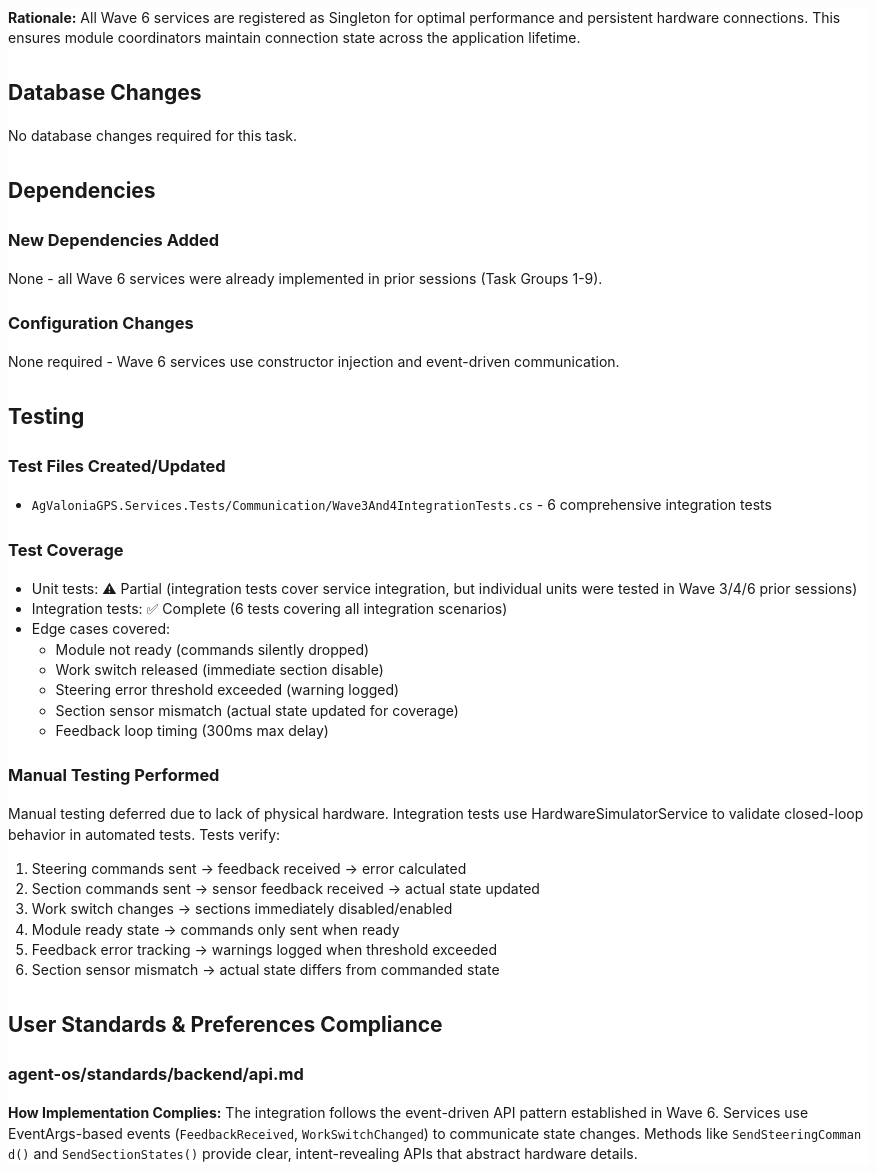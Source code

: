 **Rationale:** All Wave 6 services are registered as Singleton for optimal performance and persistent hardware connections. This ensures module coordinators maintain connection state across the application lifetime.

## Database Changes
No database changes required for this task.

## Dependencies
### New Dependencies Added
None - all Wave 6 services were already implemented in prior sessions (Task Groups 1-9).

### Configuration Changes
None required - Wave 6 services use constructor injection and event-driven communication.

## Testing

### Test Files Created/Updated
- `AgValoniaGPS.Services.Tests/Communication/Wave3And4IntegrationTests.cs` - 6 comprehensive integration tests

### Test Coverage
- Unit tests: ⚠️ Partial (integration tests cover service integration, but individual units were tested in Wave 3/4/6 prior sessions)
- Integration tests: ✅ Complete (6 tests covering all integration scenarios)
- Edge cases covered:
  - Module not ready (commands silently dropped)
  - Work switch released (immediate section disable)
  - Steering error threshold exceeded (warning logged)
  - Section sensor mismatch (actual state updated for coverage)
  - Feedback loop timing (300ms max delay)

### Manual Testing Performed
Manual testing deferred due to lack of physical hardware. Integration tests use HardwareSimulatorService to validate closed-loop behavior in automated tests. Tests verify:
1. Steering commands sent → feedback received → error calculated
2. Section commands sent → sensor feedback received → actual state updated
3. Work switch changes → sections immediately disabled/enabled
4. Module ready state → commands only sent when ready
5. Feedback error tracking → warnings logged when threshold exceeded
6. Section sensor mismatch → actual state differs from commanded state

## User Standards & Preferences Compliance

### agent-os/standards/backend/api.md
**How Implementation Complies:**
The integration follows the event-driven API pattern established in Wave 6. Services use EventArgs-based events (`FeedbackReceived`, `WorkSwitchChanged`) to communicate state changes. Methods like `SendSteeringCommand()` and `SendSectionStates()` provide clear, intent-revealing APIs that abstract hardware details.
